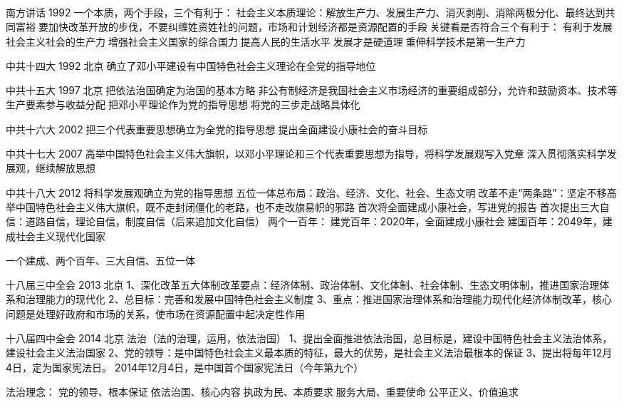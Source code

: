 南方讲话 1992
一个本质，两个手段，三个有利于：
  社会主义本质理论：解放生产力、发展生产力、消灭剥削、消除两极分化、最终达到共同富裕
  要加快改革开放的步伐，不要纠缠姓资姓社的问题，市场和计划经济都是资源配置的手段
  关键看是否符合三个有利于：
    有利于发展社会主义社会的生产力
    增强社会主义国家的综合国力
    提高人民的生活水平
  发展才是硬道理
  重伸科学技术是第一生产力

中共十四大 1992 北京
确立了邓小平建设有中国特色社会主义理论在全党的指导地位

中共十五大 1997 北京
把依法治国确定为治国的基本方略
非公有制经济是我国社会主义市场经济的重要组成部分，允许和鼓励资本、技术等生产要素参与收益分配
把邓小平理论作为党的指导思想
将党的三步走战略具体化

中共十六大 2002
把三个代表重要思想确立为全党的指导思想
提出全面建设小康社会的奋斗目标

中共十七大 2007
高举中国特色社会主义伟大旗帜，以邓小平理论和三个代表重要思想为指导，将科学发展观写入党章
深入贯彻落实科学发展观，继续解放思想

中共十八大 2012
将科学发展观确立为党的指导思想
五位一体总布局：政治、经济、文化、社会、生态文明
改革不走“两条路”：坚定不移高举中国特色社会主义伟大旗帜，既不走封闭僵化的老路，也不走改旗易帜的邪路
首次将全面建成小康社会，写进党的报告
首次提出三大自信：道路自信，理论自信，制度自信（后来追加文化自信）
两个一百年：
  建党百年：2020年，全面建成小康社会
  建国百年：2049年，建成社会主义现代化国家

一个建成、两个百年、三大自信、五位一体

十八届三中全会 2013 北京
1、深化改革五大体制改革要点：经济体制、政治体制、文化体制、社会体制、生态文明体制，推进国家治理体系和治理能力的现代化
2、总目标：完善和发展中国特色社会主义制度
3、重点：推进国家治理体系和治理能力现代化经济体制改革，核心问题是处理好政府和市场的关系，使市场在资源配置中起决定性作用

十八届四中全会 2014 北京
法治（法的治理，运用，依法治国）
1、提出全面推进依法治国，总目标是，建设中国特色社会主义法治体系，建设社会主义法治国家
2、党的领导：是中国特色社会主义最本质的特征，最大的优势，是社会主义法治最根本的保证
3、提出将每年12月4日，定为国家宪法日。
2014年12月4日，是中国首个国家宪法日（今年第九个）

法治理念：
党的领导、根本保证
依法治国、核心内容
执政为民、本质要求
服务大局、重要使命
公平正义、价值追求
